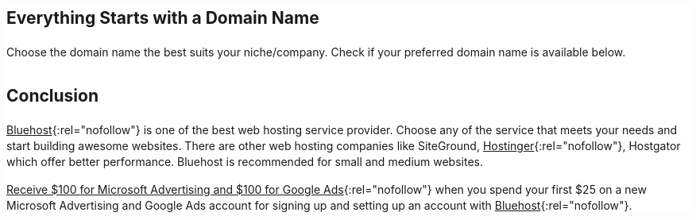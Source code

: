 ## Everything Starts with a Domain Name
Choose the domain name the best suits your niche/company. Check if your preferred domain name is available below.

<iframe class="domain-widget-salesforcelwc" src="//www.bluehost.com/web-hosting/domaincheckapi/?affiliate=salesforcelwc" width="100%" height="175"></iframe>

## Conclusion
[Bluehost](https://www.bluehost.com/track/salesforcelwc/){:rel="nofollow"} is one of the best web hosting service provider. Choose any of the service that meets your needs and start building awesome websites. There are other web hosting companies like SiteGround, [Hostinger](http://www.jdoqocy.com/click-7946095-13568843){:rel="nofollow"}, Hostgator which offer better performance. Bluehost is recommended for small and medium websites.

[Receive $100 for Microsoft Advertising and $100 for Google Ads](https://www.bluehost.com/track/salesforcelwc/){:rel="nofollow"} when you spend your first $25 on a new Microsoft Advertising and Google Ads account for signing up and setting up an account with [Bluehost](https://www.bluehost.com/track/salesforcelwc/){:rel="nofollow"}.

<div class="sharethis-inline-share-buttons"></div>